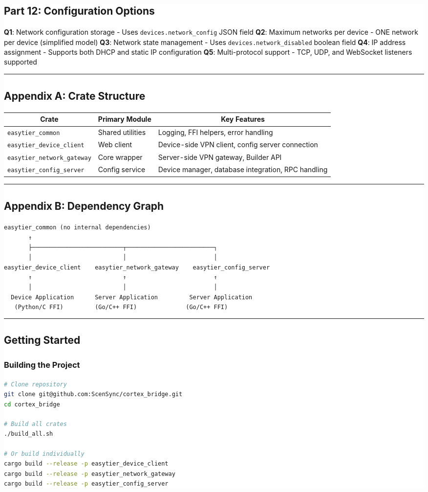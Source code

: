 
## Part 12: Configuration Options

**Q1**: Network configuration storage - Uses `devices.network_config` JSON field
**Q2**: Maximum networks per device - ONE network per device (simplified model)
**Q3**: Network state management - Uses `devices.network_disabled` boolean field
**Q4**: IP address assignment - Supports both DHCP and static IP configuration
**Q5**: Multi-protocol support - TCP, UDP, and WebSocket listeners supported

---

## Appendix A: Crate Structure

| Crate | Primary Module | Key Features |
|-------|----------------|--------------|
| `easytier_common` | Shared utilities | Logging, FFI helpers, error handling |
| `easytier_device_client` | Web client | Device-side VPN client, config server connection |
| `easytier_network_gateway` | Core wrapper | Server-side VPN gateway, Builder API |
| `easytier_config_server` | Config service | Device manager, database integration, RPC handling |

---

## Appendix B: Dependency Graph

```
easytier_common (no internal dependencies)
       ↑
       ├──────────────────────────┬─────────────────────────┐
       │                          │                         │
easytier_device_client    easytier_network_gateway    easytier_config_server
       ↑                          ↑                         ↑
       │                          │                         │
  Device Application      Server Application         Server Application
   (Python/C FFI)         (Go/C++ FFI)              (Go/C++ FFI)
```

---

## Getting Started

### Building the Project

```bash
# Clone repository
git clone git@github.com:ScenSync/cortex_bridge.git
cd cortex_bridge

# Build all crates
./build_all.sh

# Or build individually
cargo build --release -p easytier_device_client
cargo build --release -p easytier_network_gateway
cargo build --release -p easytier_config_server
```

